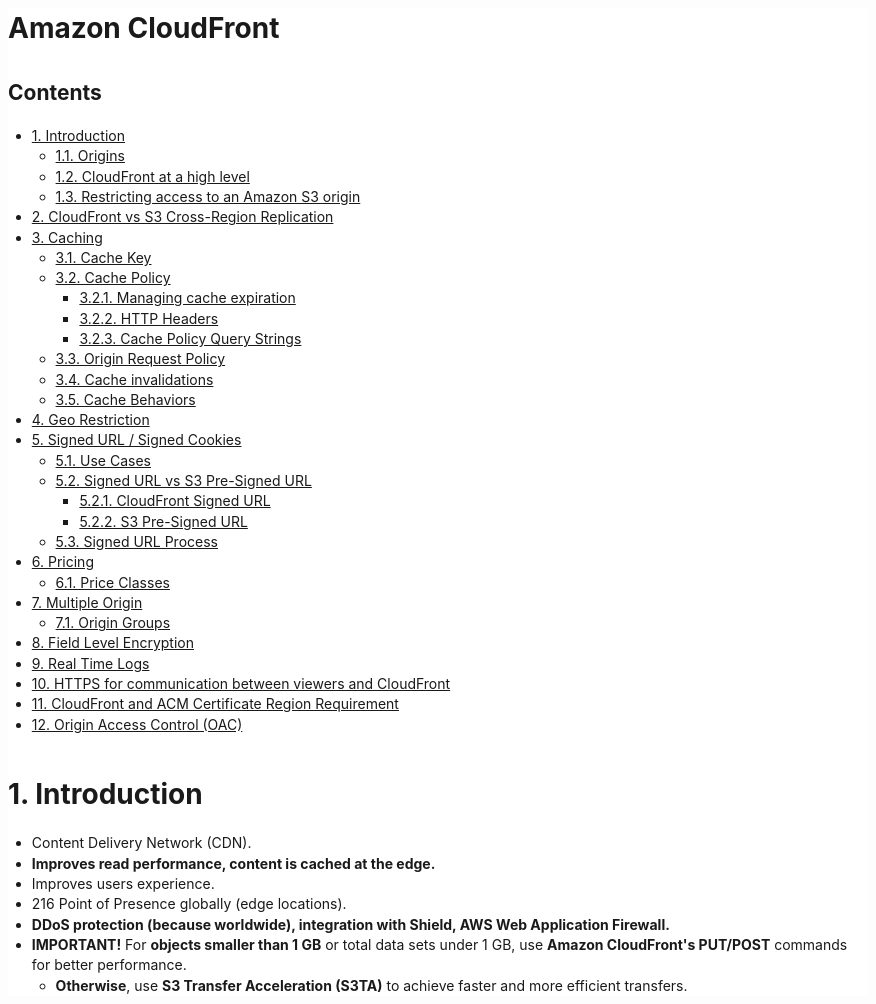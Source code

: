 # Amazon CloudFront 

## Contents 

- [1. Introduction](#1-introduction)
  - [1.1. Origins](#11-origins)
  - [1.2. CloudFront at a high level](#12-cloudfront-at-a-high-level)
  - [1.3. Restricting access to an Amazon S3 origin](#13-restricting-access-to-an-amazon-s3-origin)
- [2. CloudFront vs S3 Cross-Region Replication](#2-cloudfront-vs-s3-cross-region-replication)
- [3. Caching](#3-caching)
  - [3.1. Cache Key](#31-cache-key)
  - [3.2. Cache Policy](#32-cache-policy)
    - [3.2.1. Managing cache expiration](#321-managing-cache-expiration)
    - [3.2.2. HTTP Headers](#322-http-headers)
    - [3.2.3. Cache Policy Query Strings](#323-cache-policy-query-strings)
  - [3.3. Origin Request Policy](#33-origin-request-policy)
  - [3.4. Cache invalidations](#34-cache-invalidations)
  - [3.5. Cache Behaviors](#35-cache-behaviors)
- [4. Geo Restriction](#4-geo-restriction)
- [5. Signed URL / Signed Cookies](#5-signed-url--signed-cookies)
  - [5.1. Use Cases](#51-use-cases)
  - [5.2. Signed URL vs S3 Pre-Signed URL](#52-signed-url-vs-s3-pre-signed-url)
    - [5.2.1. CloudFront Signed URL](#521-cloudfront-signed-url)
    - [5.2.2. S3 Pre-Signed URL](#522-s3-pre-signed-url)
  - [5.3. Signed URL Process](#53-signed-url-process)
- [6. Pricing](#6-pricing)
  - [6.1. Price Classes](#61-price-classes)
- [7. Multiple Origin](#7-multiple-origin)
  - [7.1. Origin Groups](#71-origin-groups)
- [8. Field Level Encryption](#8-field-level-encryption)
- [9. Real Time Logs](#9-real-time-logs)
- [10. HTTPS for communication between viewers and CloudFront](#10-https-for-communication-between-viewers-and-cloudfront)
- [11. CloudFront and ACM Certificate Region Requirement](#11-cloudfront-and-acm-certificate-region-requirement)
- [12. Origin Access Control (OAC)](#12-origin-access-control-oac)

# 1. Introduction

- Content Delivery Network (CDN).
- **Improves read performance, content is cached at the edge.**
- Improves users experience.
- 216 Point of Presence globally (edge locations).
- **DDoS protection (because worldwide), integration with Shield, AWS Web Application Firewall.**
- **IMPORTANT!** For **objects smaller than 1 GB** or total data sets under 1 GB, use **Amazon CloudFront's PUT/POST** commands for better performance.
  - **Otherwise**, use **S3 Transfer Acceleration (S3TA)** to achieve faster and more efficient transfers.
